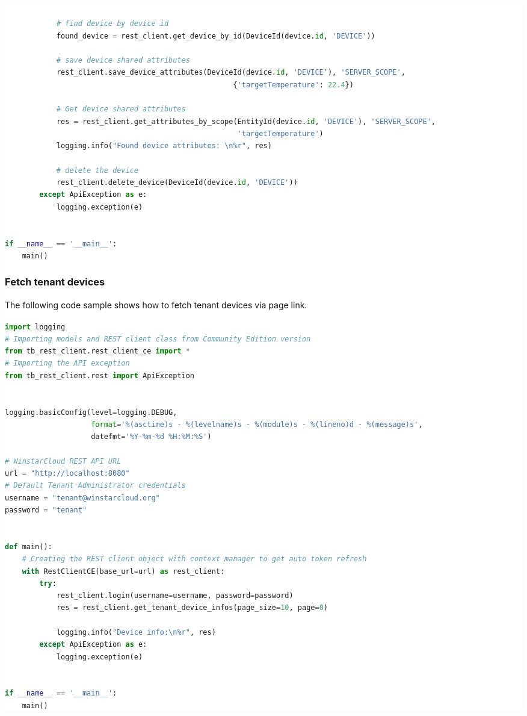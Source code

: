 ```python

            # find device by device id
            found_device = rest_client.get_device_by_id(DeviceId(device.id, 'DEVICE'))

            # save device shared attributes
            rest_client.save_device_attributes(DeviceId(device.id, 'DEVICE'), 'SERVER_SCOPE',
                                                     {'targetTemperature': 22.4})

            # Get device shared attributes
            res = rest_client.get_attributes_by_scope(EntityId(device.id, 'DEVICE'), 'SERVER_SCOPE',
                                                      'targetTemperature')
            logging.info("Found device attributes: \n%r", res)

            # delete the device
            rest_client.delete_device(DeviceId(device.id, 'DEVICE'))
        except ApiException as e:
            logging.exception(e)


if __name__ == '__main__':
    main()

```

### Fetch tenant devices

The following code sample shows how to fetch tenant devices via page link.

```python
import logging
# Importing models and REST client class from Community Edition version
from tb_rest_client.rest_client_ce import *
# Importing the API exception
from tb_rest_client.rest import ApiException


logging.basicConfig(level=logging.DEBUG,
                    format='%(asctime)s - %(levelname)s - %(module)s - %(lineno)d - %(message)s',
                    datefmt='%Y-%m-%d %H:%M:%S')

# WinstarCloud REST API URL
url = "http://localhost:8080"
# Default Tenant Administrator credentials
username = "tenant@winstarcloud.org"
password = "tenant"


def main():
    # Creating the REST client object with context manager to get auto token refresh
    with RestClientCE(base_url=url) as rest_client:
        try:
            rest_client.login(username=username, password=password)
            res = rest_client.get_tenant_device_infos(page_size=10, page=0)

            logging.info("Device info:\n%r", res)
        except ApiException as e:
            logging.exception(e)


if __name__ == '__main__':
    main()
```
